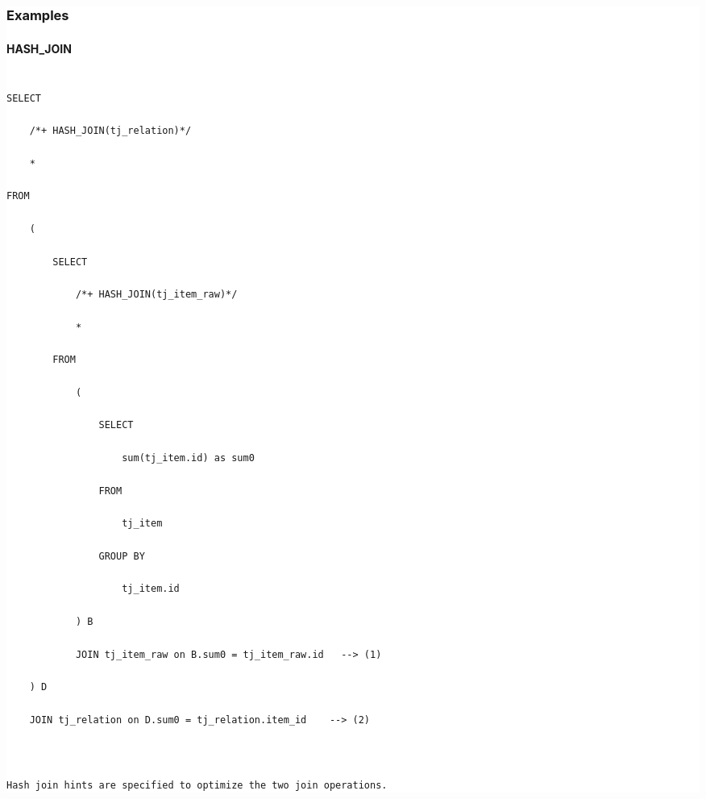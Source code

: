 



### Examples



#### HASH_JOIN

```

SELECT

    /*+ HASH_JOIN(tj_relation)*/

    *

FROM

    (

        SELECT

            /*+ HASH_JOIN(tj_item_raw)*/

            *

        FROM

            (

                SELECT

                    sum(tj_item.id) as sum0

                FROM

                    tj_item

                GROUP BY

                    tj_item.id

            ) B

            JOIN tj_item_raw on B.sum0 = tj_item_raw.id   --> (1)

    ) D

    JOIN tj_relation on D.sum0 = tj_relation.item_id    --> (2)



Hash join hints are specified to optimize the two join operations.     

```
